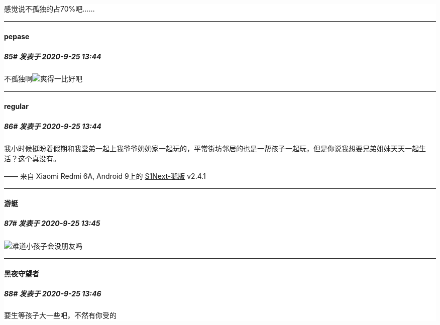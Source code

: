 
感觉说不孤独的占70%吧……







*****

####  pepase  
##### 85#       发表于 2020-9-25 13:44




不孤独啊<img src="https://static.saraba1st.com/image/smiley/face2017/067.png" referrerpolicy="no-referrer">爽得一比好吧







*****

####  regular  
##### 86#       发表于 2020-9-25 13:44




我小时候挺盼着假期和我堂弟一起上我爷爷奶奶家一起玩的，平常街坊邻居的也是一帮孩子一起玩，但是你说我想要兄弟姐妹天天一起生活？这个真没有。

—— 来自 Xiaomi Redmi 6A, Android 9上的 [S1Next-鹅版](https://github.com/ykrank/S1-Next/releases) v2.4.1







*****

####  游蜓  
##### 87#       发表于 2020-9-25 13:45



<img src="https://static.saraba1st.com/image/smiley/face2017/001.png" referrerpolicy="no-referrer">难道小孩子会没朋友吗







*****

####  黑夜守望者  
##### 88#       发表于 2020-9-25 13:46




要生等孩子大一些吧，不然有你受的

